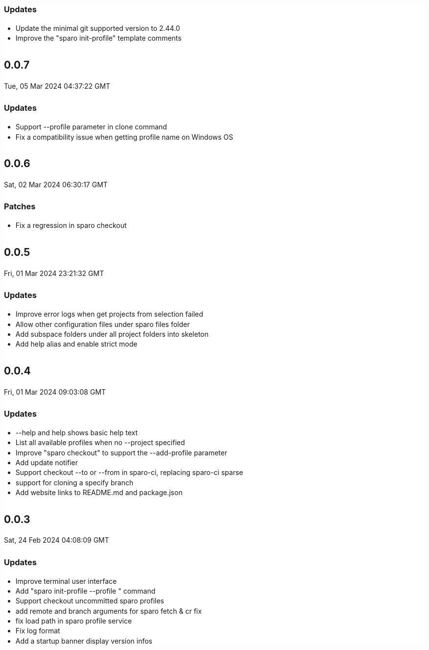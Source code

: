 ### Updates

- Update the minimal git supported version to 2.44.0
- Improve the "sparo init-profile" template comments

## 0.0.7
Tue, 05 Mar 2024 04:37:22 GMT

### Updates

- Support --profile parameter in clone command
- Fix a compatibility issue when getting profile name on Windows OS

## 0.0.6
Sat, 02 Mar 2024 06:30:17 GMT

### Patches

- Fix a regression in sparo checkout

## 0.0.5
Fri, 01 Mar 2024 23:21:32 GMT

### Updates

- Improve error logs when get projects from selection failed
- Allow other configuration files under sparo files folder
- Add subspace folders under all project folders into skeleton
- Add help alias and enable strict mode

## 0.0.4
Fri, 01 Mar 2024 09:03:08 GMT

### Updates

- --help and help shows basic help text
- List all available profiles when no --project specified
- Improve "sparo checkout" to support the --add-profile parameter
- Add update notifier
- Support checkout --to or --from in sparo-ci, replacing sparo-ci sparse
- support for cloning a specify branch
- Add website links to README.md and package.json

## 0.0.3
Sat, 24 Feb 2024 04:08:09 GMT

### Updates

- Improve terminal user interface
- Add "sparo init-profile --profile <name>" command
- Support checkout uncommitted sparo profiles
- add remote and branch arguments for sparo fetch & cr fix
- fix load path in sparo profile service
- Fix log format
- Add a startup banner display version infos
